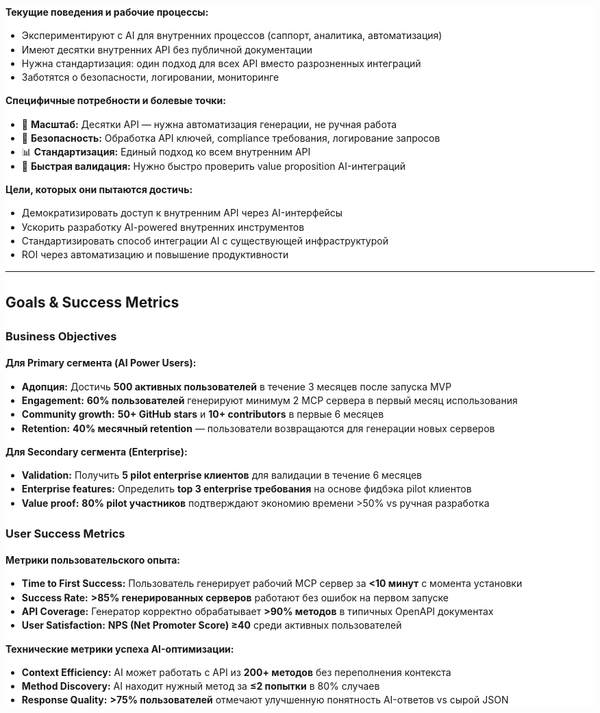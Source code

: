 **Текущие поведения и рабочие процессы:**
- Экспериментируют с AI для внутренних процессов (саппорт, аналитика, автоматизация)
- Имеют десятки внутренних API без публичной документации
- Нужна стандартизация: один подход для всех API вместо разрозненных интеграций
- Заботятся о безопасности, логировании, мониторинге

**Специфичные потребности и болевые точки:**
- 🏢 **Масштаб:** Десятки API — нужна автоматизация генерации, не ручная работа
- 🔐 **Безопасность:** Обработка API ключей, compliance требования, логирование запросов
- 📊 **Стандартизация:** Единый подход ко всем внутренним API
- 🚀 **Быстрая валидация:** Нужно быстро проверить value proposition AI-интеграций

**Цели, которых они пытаются достичь:**
- Демократизировать доступ к внутренним API через AI-интерфейсы
- Ускорить разработку AI-powered внутренних инструментов
- Стандартизировать способ интеграции AI с существующей инфраструктурой
- ROI через автоматизацию и повышение продуктивности

---

## Goals & Success Metrics

### Business Objectives

**Для Primary сегмента (AI Power Users):**
- **Адопция:** Достичь **500 активных пользователей** в течение 3 месяцев после запуска MVP
- **Engagement:** **60% пользователей** генерируют минимум 2 MCP сервера в первый месяц использования
- **Community growth:** **50+ GitHub stars** и **10+ contributors** в первые 6 месяцев
- **Retention:** **40% месячный retention** — пользователи возвращаются для генерации новых серверов

**Для Secondary сегмента (Enterprise):**
- **Validation:** Получить **5 pilot enterprise клиентов** для валидации в течение 6 месяцев
- **Enterprise features:** Определить **top 3 enterprise требования** на основе фидбэка pilot клиентов
- **Value proof:** **80% pilot участников** подтверждают экономию времени >50% vs ручная разработка

### User Success Metrics

**Метрики пользовательского опыта:**
- **Time to First Success:** Пользователь генерирует рабочий MCP сервер за **<10 минут** с момента установки
- **Success Rate:** **>85% генерированных серверов** работают без ошибок на первом запуске
- **API Coverage:** Генератор корректно обрабатывает **>90% методов** в типичных OpenAPI документах
- **User Satisfaction:** **NPS (Net Promoter Score) ≥40** среди активных пользователей

**Технические метрики успеха AI-оптимизации:**
- **Context Efficiency:** AI может работать с API из **200+ методов** без переполнения контекста
- **Method Discovery:** AI находит нужный метод за **≤2 попытки** в 80% случаев
- **Response Quality:** **>75% пользователей** отмечают улучшенную понятность AI-ответов vs сырой JSON
